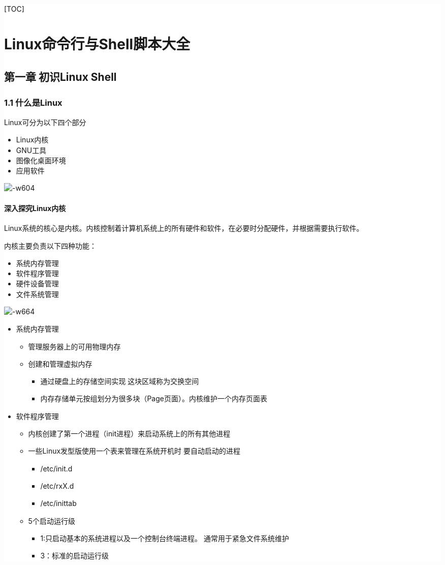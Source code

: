 [TOC]
# Linux命令行与Shell脚本大全

## 第一章 初识Linux Shell

### 1.1 什么是Linux
Linux可分为以下四个部分
* Linux内核
* GNU工具
* 图像化桌面环境
* 应用软件

![-w604](media/15701526271100.jpg)

#### 深入探究Linux内核
Linux系统的核心是内核。内核控制着计算机系统上的所有硬件和软件，在必要时分配硬件，并根据需要执行软件。

内核主要负责以下四种功能：
* 系统内存管理
* 软件程序管理
* 硬件设备管理
* 文件系统管理

![-w664](media/15701531338152.jpg)


- 系统内存管理

	- 管理服务器上的可用物理内存

	- 创建和管理虚拟内存

		- 通过硬盘上的存储空间实现
		  这块区域称为交换空间

		- 内存存储单元按组划分为很多块（Page页面）。内核维护一个内存页面表

- 软件程序管理

	- 内核创建了第一个进程（init进程）来启动系统上的所有其他进程

	- 一些Linux发型版使用一个表来管理在系统开机时
	  要自动启动的进程

		- /etc/init.d

		- /etc/rxX.d

		- /etc/inittab

	- 5个启动运行级

		- 1:只启动基本的系统进程以及一个控制台终端进程。
		  通常用于紧急文件系统维护

		- 3：标准的启动运行级
